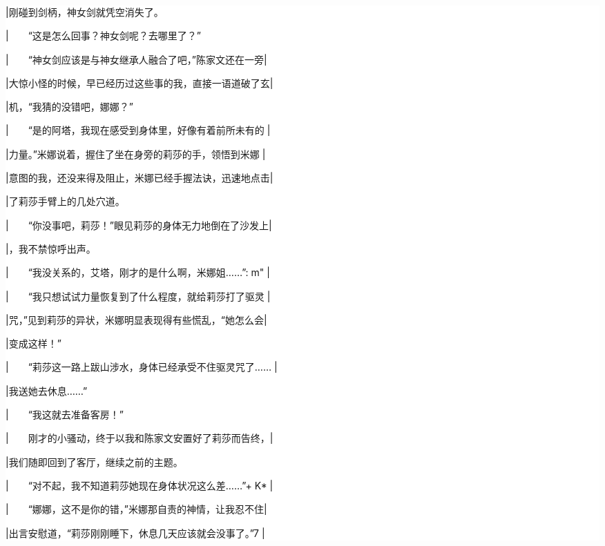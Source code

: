 |刚碰到剑柄，神女剑就凭空消失了。

|　　“这是怎么回事？神女剑呢？去哪里了？”

|　　“神女剑应该是与神女继承人融合了吧，”陈家文还在一旁|

|大惊小怪的时候，早已经历过这些事的我，直接一语道破了玄|

|机，“我猜的没错吧，娜娜？”

|　　“是的阿塔，我现在感受到身体里，好像有着前所未有的 |

|力量。”米娜说着，握住了坐在身旁的莉莎的手，领悟到米娜 |

|意图的我，还没来得及阻止，米娜已经手握法诀，迅速地点击|

|了莉莎手臂上的几处穴道。

|　　“你没事吧，莉莎！”眼见莉莎的身体无力地倒在了沙发上|

|，我不禁惊呼出声。

|　　“我没关系的，艾塔，刚才的是什么啊，米娜姐……”: m" |

|　　“我只想试试力量恢复到了什么程度，就给莉莎打了驱灵 |

|咒，”见到莉莎的异状，米娜明显表现得有些慌乱，“她怎么会|

|变成这样！”

|　　“莉莎这一路上跋山涉水，身体已经承受不住驱灵咒了…… |

|我送她去休息……”

|　　“我这就去准备客房！”

|　　刚才的小骚动，终于以我和陈家文安置好了莉莎而告终，|

|我们随即回到了客厅，继续之前的主题。

|　　“对不起，我不知道莉莎她现在身体状况这么差……”+ K* |

|　　“娜娜，这不是你的错，”米娜那自责的神情，让我忍不住|

|出言安慰道，“莉莎刚刚睡下，休息几天应该就会没事了。”7 |
